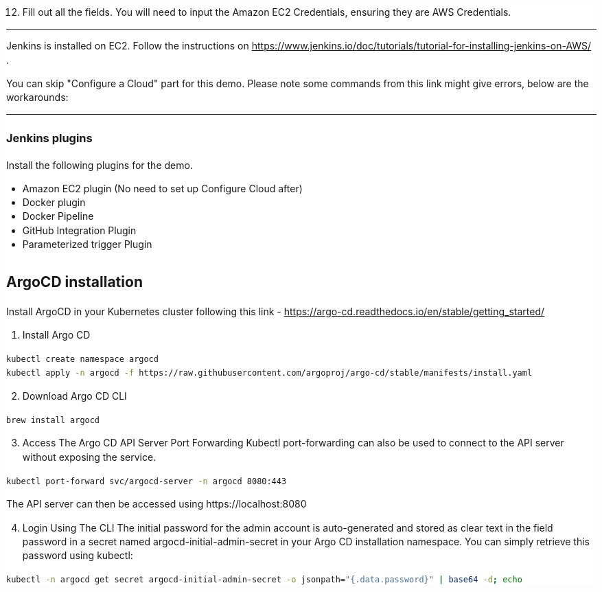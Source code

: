 12. Fill out all the fields. You will need to input the Amazon EC2 Credentials, ensuring they are AWS Credentials.

---

Jenkins is installed on EC2. Follow the instructions on https://www.jenkins.io/doc/tutorials/tutorial-for-installing-jenkins-on-AWS/ .

You can skip "Configure a Cloud" part for this demo. Please note some commands from this link might give errors, below are the workarounds:

---

### Jenkins plugins

Install the following plugins for the demo.

- Amazon EC2 plugin (No need to set up Configure Cloud after)
- Docker plugin
- Docker Pipeline
- GitHub Integration Plugin
- Parameterized trigger Plugin

## ArgoCD installation

Install ArgoCD in your Kubernetes cluster following this link - https://argo-cd.readthedocs.io/en/stable/getting_started/

1. Install Argo CD

```bash
kubectl create namespace argocd
kubectl apply -n argocd -f https://raw.githubusercontent.com/argoproj/argo-cd/stable/manifests/install.yaml
```

2. Download Argo CD CLI

```bash
brew install argocd
```

3. Access The Argo CD API Server
   Port Forwarding
   Kubectl port-forwarding can also be used to connect to the API server without exposing the service.

```bash
kubectl port-forward svc/argocd-server -n argocd 8080:443
```

The API server can then be accessed using https://localhost:8080

4. Login Using The CLI
   The initial password for the admin account is auto-generated and stored as clear text in the field password in a secret named argocd-initial-admin-secret in your Argo CD installation namespace. You can simply retrieve this password using kubectl:

```bash
kubectl -n argocd get secret argocd-initial-admin-secret -o jsonpath="{.data.password}" | base64 -d; echo
```
